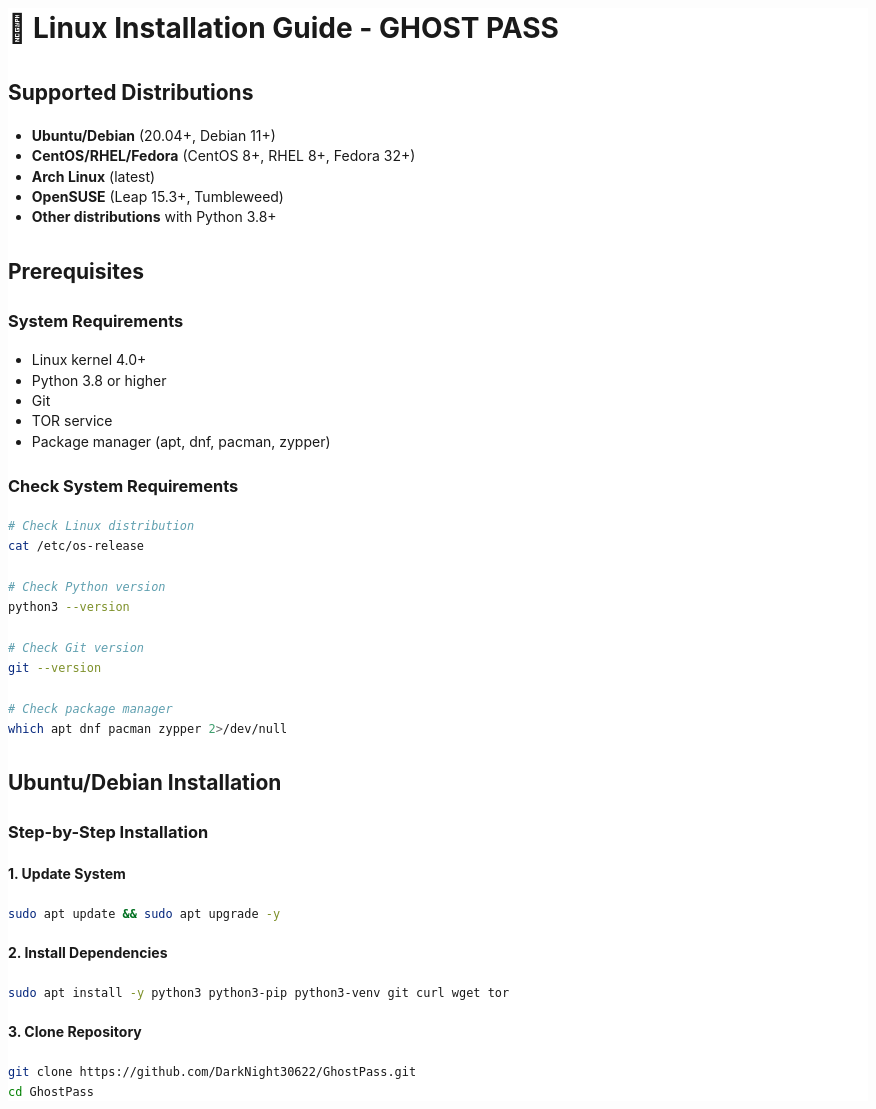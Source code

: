 # 🐧 Linux Installation Guide - GHOST PASS

## Supported Distributions

- **Ubuntu/Debian** (20.04+, Debian 11+)
- **CentOS/RHEL/Fedora** (CentOS 8+, RHEL 8+, Fedora 32+)
- **Arch Linux** (latest)
- **OpenSUSE** (Leap 15.3+, Tumbleweed)
- **Other distributions** with Python 3.8+

## Prerequisites

### System Requirements
- Linux kernel 4.0+
- Python 3.8 or higher
- Git
- TOR service
- Package manager (apt, dnf, pacman, zypper)

### Check System Requirements
```bash
# Check Linux distribution
cat /etc/os-release

# Check Python version
python3 --version

# Check Git version
git --version

# Check package manager
which apt dnf pacman zypper 2>/dev/null
```

## Ubuntu/Debian Installation

### Step-by-Step Installation

#### 1. Update System
```bash
sudo apt update && sudo apt upgrade -y
```

#### 2. Install Dependencies
```bash
sudo apt install -y python3 python3-pip python3-venv git curl wget tor
```

#### 3. Clone Repository
```bash
git clone https://github.com/DarkNight30622/GhostPass.git
cd GhostPass
```
